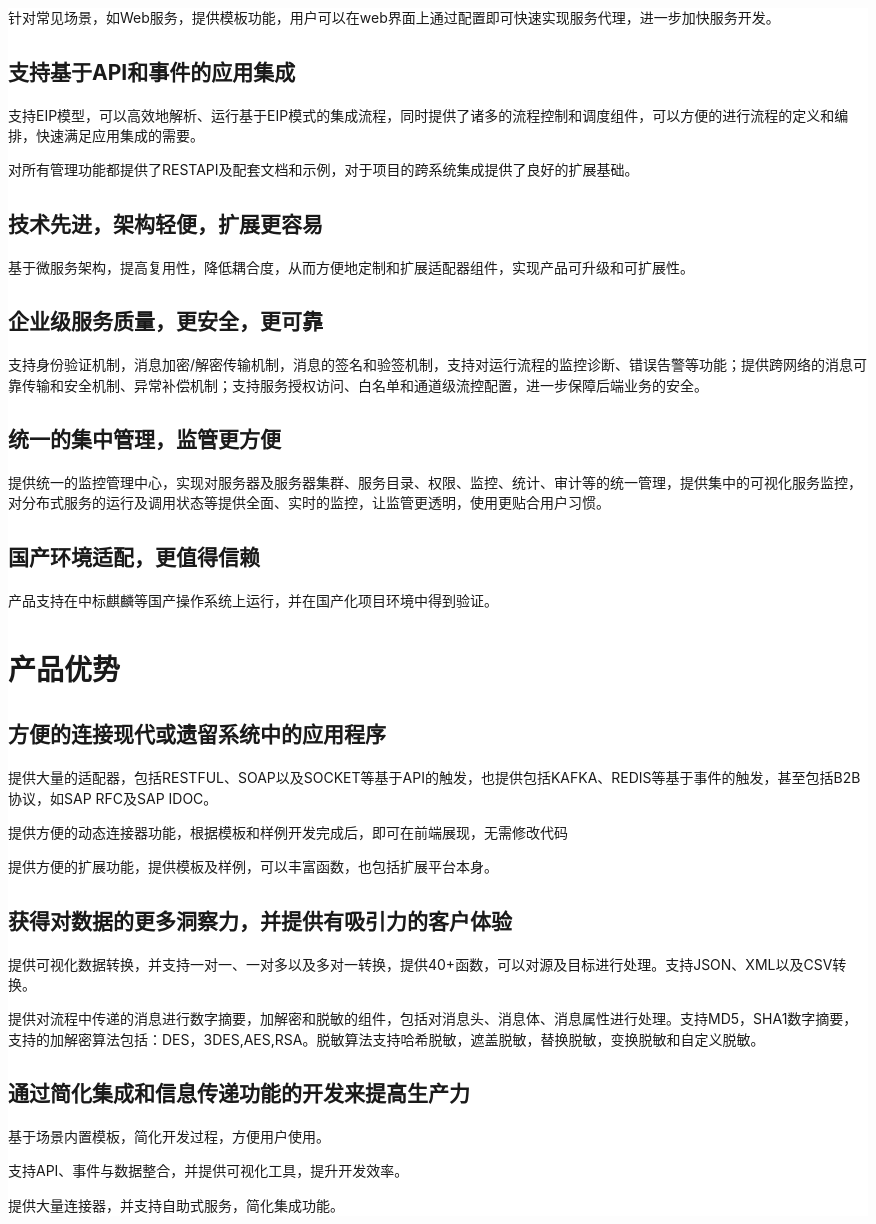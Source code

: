 针对常见场景，如Web服务，提供模板功能，用户可以在web界面上通过配置即可快速实现服务代理，进一步加快服务开发。

## 支持基于API和事件的应用集成

支持EIP模型，可以高效地解析、运行基于EIP模式的集成流程，同时提供了诸多的流程控制和调度组件，可以方便的进行流程的定义和编排，快速满足应用集成的需要。

对所有管理功能都提供了RESTAPI及配套文档和示例，对于项目的跨系统集成提供了良好的扩展基础。

## 技术先进，架构轻便，扩展更容易

基于微服务架构，提高复用性，降低耦合度，从而方便地定制和扩展适配器组件，实现产品可升级和可扩展性。

## 企业级服务质量，更安全，更可靠

支持身份验证机制，消息加密/解密传输机制，消息的签名和验签机制，支持对运行流程的监控诊断、错误告警等功能；提供跨网络的消息可靠传输和安全机制、异常补偿机制；支持服务授权访问、白名单和通道级流控配置，进一步保障后端业务的安全。

## 统一的集中管理，监管更方便

提供统一的监控管理中心，实现对服务器及服务器集群、服务目录、权限、监控、统计、审计等的统一管理，提供集中的可视化服务监控，对分布式服务的运行及调用状态等提供全面、实时的监控，让监管更透明，使用更贴合用户习惯。

## 国产环境适配，更值得信赖

产品支持在中标麒麟等国产操作系统上运行，并在国产化项目环境中得到验证。

# 产品优势

## 方便的连接现代或遗留系统中的应用程序

提供大量的适配器，包括RESTFUL、SOAP以及SOCKET等基于API的触发，也提供包括KAFKA、REDIS等基于事件的触发，甚至包括B2B协议，如SAP RFC及SAP IDOC。

提供方便的动态连接器功能，根据模板和样例开发完成后，即可在前端展现，无需修改代码

提供方便的扩展功能，提供模板及样例，可以丰富函数，也包括扩展平台本身。

## 获得对数据的更多洞察力，并提供有吸引力的客户体验

提供可视化数据转换，并支持一对一、一对多以及多对一转换，提供40+函数，可以对源及目标进行处理。支持JSON、XML以及CSV转换。

提供对流程中传递的消息进行数字摘要，加解密和脱敏的组件，包括对消息头、消息体、消息属性进行处理。支持MD5，SHA1数字摘要，支持的加解密算法包括：DES，3DES,AES,RSA。脱敏算法支持哈希脱敏，遮盖脱敏，替换脱敏，变换脱敏和自定义脱敏。

## 通过简化集成和信息传递功能的开发来提高生产力

基于场景内置模板，简化开发过程，方便用户使用。

支持API、事件与数据整合，并提供可视化工具，提升开发效率。

提供大量连接器，并支持自助式服务，简化集成功能。
